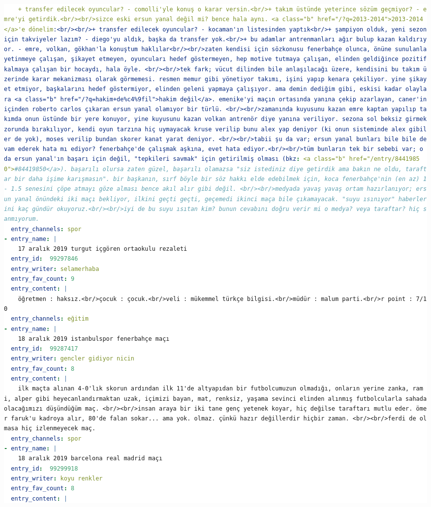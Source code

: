 ```yaml
    + transfer edilecek oyuncular? - comolli'yle konuş o karar versin.<br/>+ takım üstünde yeterince sözüm geçmiyor? - emre'yi getirdik.<br/><br/>sizce eski ersun yanal değil mi? bence hala aynı. <a class="b" href="/?q=2013-2014">2013-2014</a>'e dönelim:<br/><br/>+ transfer edilecek oyuncular? - kocaman'ın listesinden yaptık<br/>+ şampiyon olduk, yeni sezon için takviyeler lazım? - diego'yu aldık, başka da transfer yok.<br/>+ bu adamlar antrenmanları ağır bulup kazan kaldırıyor. - emre, volkan, gökhan'la konuştum haklılar<br/><br/>zaten kendisi için sözkonusu fenerbahçe olunca, önüne sunulanla yetinmeye çalışan, şikayet etmeyen, oyuncuları hedef göstermeyen, hep motive tutmaya çalışan, elinden geldiğince pozitif kalmaya çalışan bir hocaydı, hala öyle. <br/><br/>tek fark; vücut dilinden bile anlaşılacağı üzere, kendisini bu takım üzerinde karar mekanizması olarak görmemesi. resmen memur gibi yönetiyor takımı, işini yapıp kenara çekiliyor. yine şikayet etmiyor, başkalarını hedef göstermiyor, elinden geleni yapmaya çalışıyor. ama demin dediğim gibi, eskisi kadar olaylara <a class="b" href="/?q=hakim+de%c4%9fil">hakim değil</a>. emenike'yi maçın ortasında yanına çekip azarlayan, caner'in içinden roberto carlos çıkaran ersun yanal olamıyor bir türlü. <br/><br/>zamanında kuyusunu kazan emre kaptan yapılıp takımda onun üstünde bir yere konuyor, yine kuyusunu kazan volkan antrenör diye yanına veriliyor. sezona sol beksiz girmek zorunda bırakılıyor, kendi oyun tarzına hiç uymayacak kruse verilip bunu alex yap deniyor (ki onun sisteminde alex gibiler de yok), moses verilip bundan skorer kanat yarat deniyor. <br/><br/>tabii şu da var; ersun yanal bunları bile bile devam ederek hata mı ediyor? fenerbahçe'de çalışmak aşkına, evet hata ediyor.<br/><br/>tüm bunların tek bir sebebi var; o da ersun yanal'ın başarı için değil, "tepkileri savmak" için getirilmiş olması (bkz: <a class="b" href="/entry/84419850">#84419850</a>). başarılı olursa zaten güzel, başarılı olamazsa "siz istediniz diye getirdik ama bakın ne oldu, taraftar bir daha işime karışmasın". bir başkanın, sırf böyle bir söz hakkı elde edebilmek için, koca fenerbahçe'nin (en az) 1 - 1.5 senesini çöpe atmayı göze alması bence akıl alır gibi değil. <br/><br/>medyada yavaş yavaş ortam hazırlanıyor; ersun yanal önündeki iki maçı bekliyor, ilkini geçti geçti, geçemedi ikinci maça bile çıkamayacak. "suyu ısınıyor" haberlerini kaç gündür okuyoruz.<br/><br/>iyi de bu suyu ısıtan kim? bunun cevabını doğru verir mi o medya? veya taraftar? hiç sanmıyorum.
  entry_channels: spor
- entry_name: |
    17 aralık 2019 turgut içgören ortaokulu rezaleti
  entry_id:  99297846
  entry_writer: selamerhaba
  entry_fav_count: 9
  entry_content: |
    öğretmen : haksız.<br/>çocuk : çocuk.<br/>veli : mükemmel türkçe bilgisi.<br/>müdür : malum parti.<br/>r point : 7/10
  entry_channels: eğitim
- entry_name: |
    18 aralık 2019 istanbulspor fenerbahçe maçı
  entry_id:  99287417
  entry_writer: gencler gidiyor nicin
  entry_fav_count: 8
  entry_content: |
    ilk maçta alınan 4-0'lık skorun ardından ilk 11'de altyapıdan bir futbolcumuzun olmadığı, onların yerine zanka, rami, alper gibi heyecanlandırmaktan uzak, içimizi bayan, mat, renksiz, yaşama sevinci elinden alınmış futbolcularla sahada olacağımızı düşündüğüm maç. <br/><br/>insan araya bir iki tane genç yetenek koyar, hiç değilse taraftarı mutlu eder. ömer faruk'u kadroya alır, 80'de falan sokar... ama yok. olmaz. çünkü hazır değillerdir hiçbir zaman. <br/><br/>ferdi de olmasa hiç izlenmeyecek maç.
  entry_channels: spor
- entry_name: |
    18 aralık 2019 barcelona real madrid maçı
  entry_id:  99299918
  entry_writer: koyu renkler
  entry_fav_count: 8
  entry_content: |
```